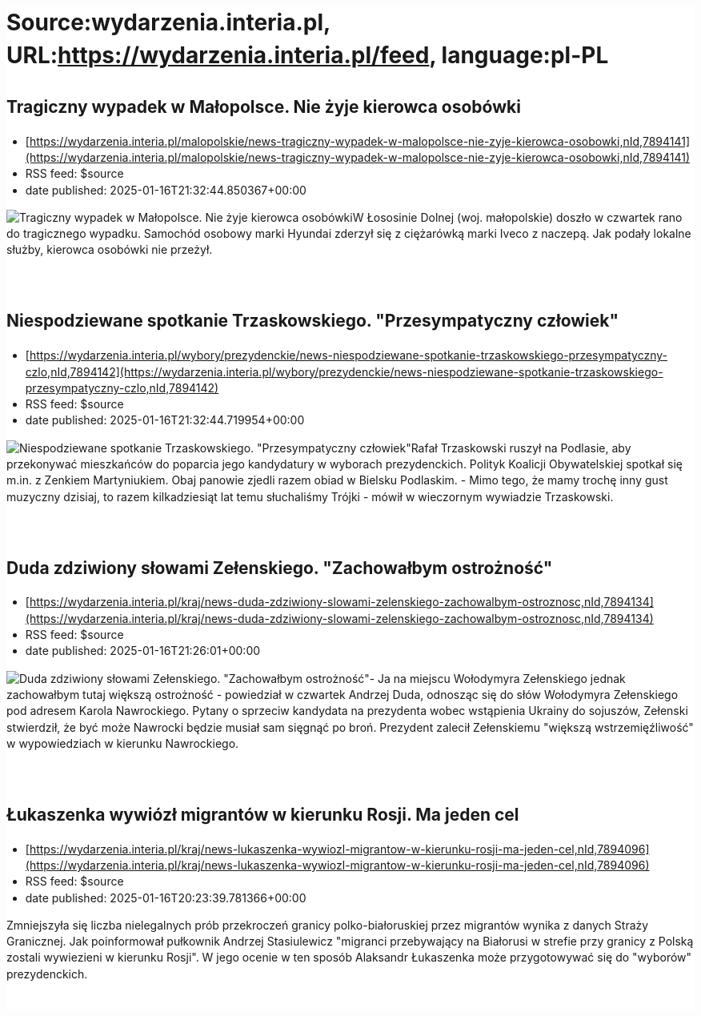 # Source:wydarzenia.interia.pl, URL:https://wydarzenia.interia.pl/feed, language:pl-PL

## Tragiczny wypadek w Małopolsce. Nie żyje kierowca osobówki
 - [https://wydarzenia.interia.pl/malopolskie/news-tragiczny-wypadek-w-malopolsce-nie-zyje-kierowca-osobowki,nId,7894141](https://wydarzenia.interia.pl/malopolskie/news-tragiczny-wypadek-w-malopolsce-nie-zyje-kierowca-osobowki,nId,7894141)
 - RSS feed: $source
 - date published: 2025-01-16T21:32:44.850367+00:00

<p><a href="https://wydarzenia.interia.pl/malopolskie/news-tragiczny-wypadek-w-malopolsce-nie-zyje-kierowca-osobowki,nId,7894141"><img src="https://i.iplsc.com/tragiczny-wypadek-w-malopolsce-nie-zyje-kierowca-osobowki/000KGGNXBVFJHSKF-C321.jpg" alt="Tragiczny wypadek w Małopolsce. Nie żyje kierowca osobówki " align="left" /></a>W Łososinie Dolnej (woj. małopolskie) doszło w czwartek rano do tragicznego wypadku. Samochód osobowy marki Hyundai zderzył się z ciężarówką marki Iveco z naczepą. Jak podały lokalne służby, kierowca osobówki nie przeżył.</p><br clear="all" />

## Niespodziewane spotkanie Trzaskowskiego. "Przesympatyczny człowiek"
 - [https://wydarzenia.interia.pl/wybory/prezydenckie/news-niespodziewane-spotkanie-trzaskowskiego-przesympatyczny-czlo,nId,7894142](https://wydarzenia.interia.pl/wybory/prezydenckie/news-niespodziewane-spotkanie-trzaskowskiego-przesympatyczny-czlo,nId,7894142)
 - RSS feed: $source
 - date published: 2025-01-16T21:32:44.719954+00:00

<p><a href="https://wydarzenia.interia.pl/wybory/prezydenckie/news-niespodziewane-spotkanie-trzaskowskiego-przesympatyczny-czlo,nId,7894142"><img src="https://i.iplsc.com/niespodziewane-spotkanie-trzaskowskiego-przesympatyczny-czlo/000KGGNZWPU43211-C321.jpg" alt="Niespodziewane spotkanie Trzaskowskiego. &quot;Przesympatyczny człowiek&quot;" align="left" /></a>Rafał Trzaskowski ruszył na Podlasie, aby przekonywać mieszkańców do poparcia jego kandydatury w wyborach prezydenckich. Polityk Koalicji Obywatelskiej spotkał się m.in. z Zenkiem Martyniukiem. Obaj panowie zjedli razem obiad w Bielsku Podlaskim. - Mimo tego, że mamy trochę inny gust muzyczny dzisiaj, to razem kilkadziesiąt lat temu słuchaliśmy Trójki - mówił w wieczornym wywiadzie Trzaskowski. </p><br clear="all" />

## Duda zdziwiony słowami Zełenskiego. "Zachowałbym ostrożność"
 - [https://wydarzenia.interia.pl/kraj/news-duda-zdziwiony-slowami-zelenskiego-zachowalbym-ostroznosc,nId,7894134](https://wydarzenia.interia.pl/kraj/news-duda-zdziwiony-slowami-zelenskiego-zachowalbym-ostroznosc,nId,7894134)
 - RSS feed: $source
 - date published: 2025-01-16T21:26:01+00:00

<p><a href="https://wydarzenia.interia.pl/kraj/news-duda-zdziwiony-slowami-zelenskiego-zachowalbym-ostroznosc,nId,7894134"><img src="https://i.iplsc.com/duda-zdziwiony-slowami-zelenskiego-zachowalbym-ostroznosc/000KGGIXFLOL05SJ-C321.jpg" alt="Duda zdziwiony słowami Zełenskiego. &quot;Zachowałbym ostrożność&quot;" align="left" /></a>- Ja na miejscu Wołodymyra Zełenskiego jednak zachowałbym tutaj większą ostrożność - powiedział w czwartek Andrzej Duda, odnosząc się do słów Wołodymyra Zełenskiego pod adresem Karola Nawrockiego. Pytany o sprzeciw kandydata na prezydenta wobec wstąpienia Ukrainy do sojuszów, Zełenski stwierdził, że być może Nawrocki będzie musiał sam sięgnąć po broń. Prezydent zalecił Zełenskiemu &quot;większą wstrzemięźliwość&quot; w wypowiedziach w kierunku Nawrockiego. </p><br clear="all" />

## Łukaszenka wywiózł migrantów w kierunku Rosji. Ma jeden cel
 - [https://wydarzenia.interia.pl/kraj/news-lukaszenka-wywiozl-migrantow-w-kierunku-rosji-ma-jeden-cel,nId,7894096](https://wydarzenia.interia.pl/kraj/news-lukaszenka-wywiozl-migrantow-w-kierunku-rosji-ma-jeden-cel,nId,7894096)
 - RSS feed: $source
 - date published: 2025-01-16T20:23:39.781366+00:00

<p>Zmniejszyła się liczba nielegalnych prób przekroczeń granicy polko-białoruskiej przez migrantów wynika z danych Straży Granicznej. Jak poinformował pułkownik Andrzej Stasiulewicz &quot;migranci przebywający na Białorusi w strefie przy granicy z Polską zostali wywiezieni w kierunku Rosji&quot;. W jego ocenie w ten sposób Alaksandr Łukaszenka może przygotowywać się do &quot;wyborów&quot; prezydenckich.</p><br clear="all" />
